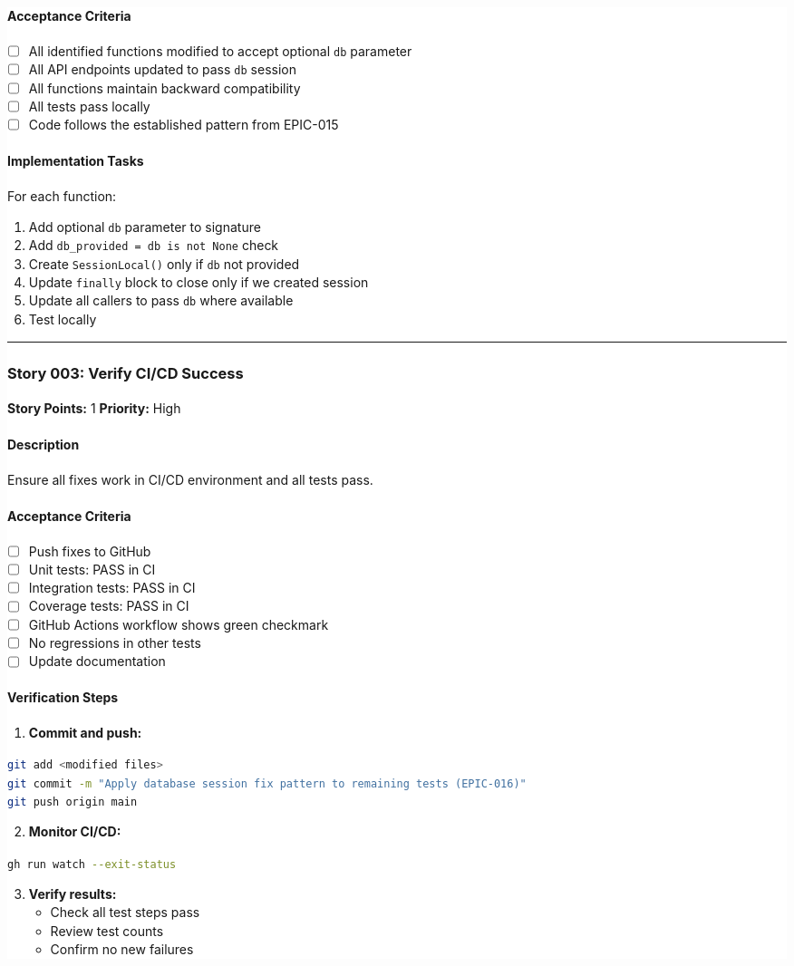 #### Acceptance Criteria

- [ ] All identified functions modified to accept optional `db` parameter
- [ ] All API endpoints updated to pass `db` session
- [ ] All functions maintain backward compatibility
- [ ] All tests pass locally
- [ ] Code follows the established pattern from EPIC-015

#### Implementation Tasks

For each function:
1. Add optional `db` parameter to signature
2. Add `db_provided = db is not None` check
3. Create `SessionLocal()` only if `db` not provided
4. Update `finally` block to close only if we created session
5. Update all callers to pass `db` where available
6. Test locally

---

### Story 003: Verify CI/CD Success

**Story Points:** 1
**Priority:** High

#### Description

Ensure all fixes work in CI/CD environment and all tests pass.

#### Acceptance Criteria

- [ ] Push fixes to GitHub
- [ ] Unit tests: PASS in CI
- [ ] Integration tests: PASS in CI
- [ ] Coverage tests: PASS in CI
- [ ] GitHub Actions workflow shows green checkmark
- [ ] No regressions in other tests
- [ ] Update documentation

#### Verification Steps

1. **Commit and push:**
```bash
git add <modified files>
git commit -m "Apply database session fix pattern to remaining tests (EPIC-016)"
git push origin main
```

2. **Monitor CI/CD:**
```bash
gh run watch --exit-status
```

3. **Verify results:**
   - Check all test steps pass
   - Review test counts
   - Confirm no new failures
